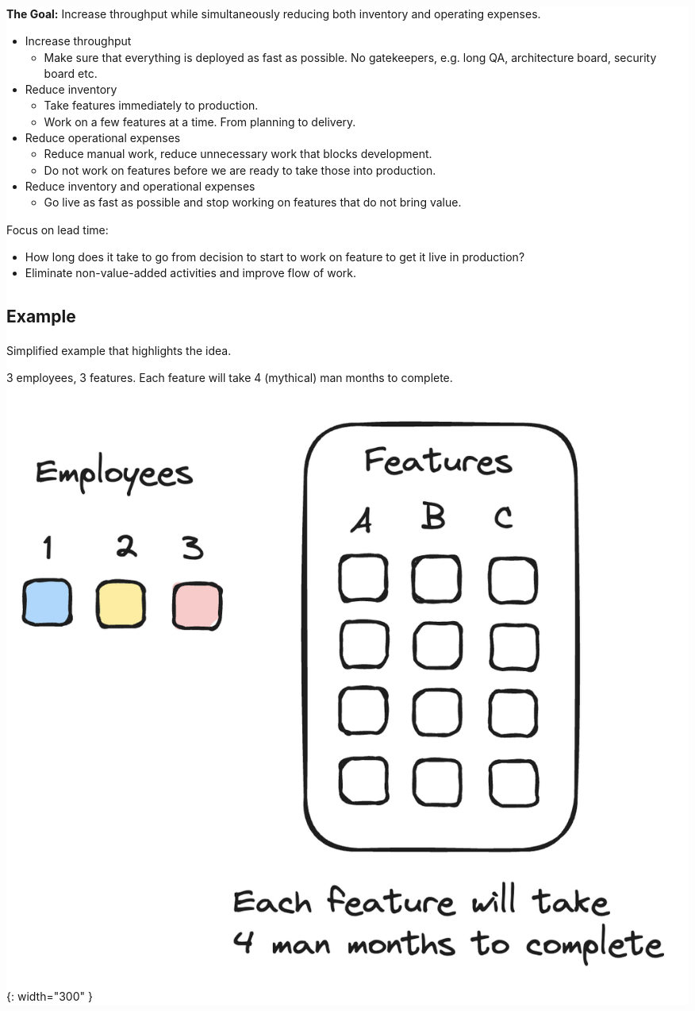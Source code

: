 __The Goal:__ Increase throughput while simultaneously reducing both inventory and operating expenses.


* Increase throughput
  * Make sure that everything is deployed as fast as possible. No gatekeepers, e.g. long QA, architecture board, security board etc.
* Reduce inventory
  * Take features immediately to production. 
  * Work on a few features at a time. From planning to delivery.
* Reduce operational expenses
  * Reduce manual work, reduce unnecessary work that blocks development.
  * Do not work on features before we are ready to take those into production. 
* Reduce inventory and operational expenses
  * Go live as fast as possible and stop working on features that do not bring value.

Focus on lead time:
* How long does it take to go from decision to start to work on feature to get it live in production?
* Eliminate non-value-added activities and improve flow of work.

## Example

Simplified example that highlights the idea.

3 employees, 3 features. Each feature will take 4 (mythical) man months to complete.

![Process- Example 1](/images/posts/process-optimization/process-example-1.png){: width="300" }
